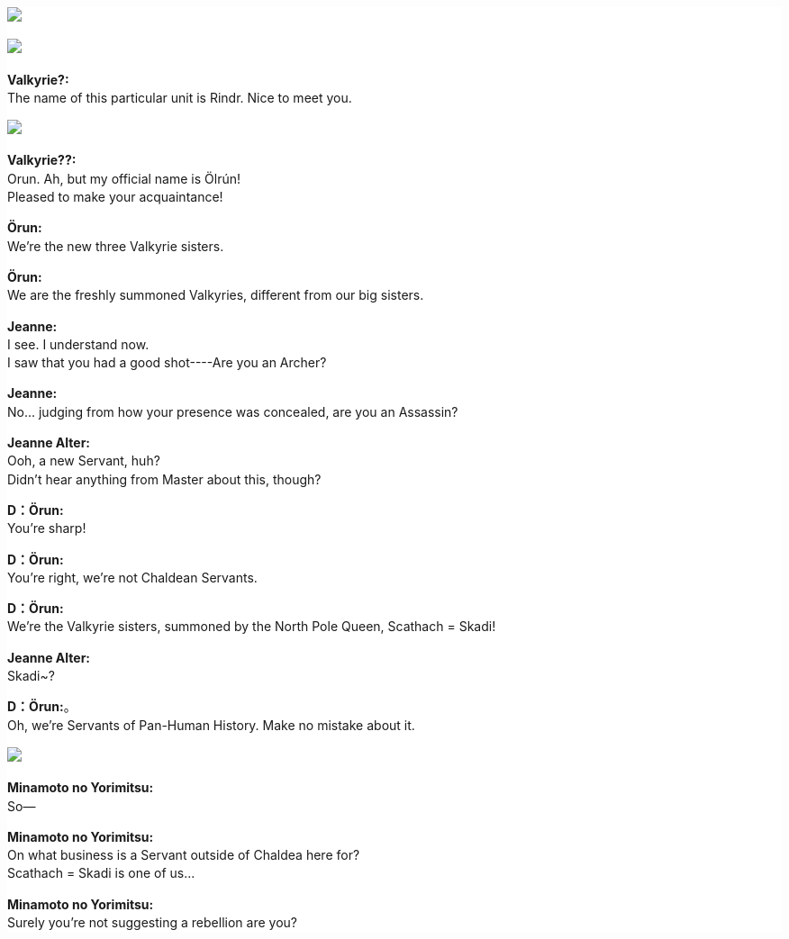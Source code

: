 ![](https://i.imgur.com/IZoNGRP.png)  
  
![](https://i.imgur.com/CzZ5yMs.png)  
  
**Valkyrie?:**  
The name of this particular unit is Rindr. Nice to meet you.  
  
![](https://i.imgur.com/JUgZlkp.png)  
  
**Valkyrie??:**  
Orun. Ah, but my official name is Ölrún!  
Pleased to make your acquaintance!   
  
**Örun:**   
We’re the new three Valkyrie sisters.  
  
**Örun:**   
We are the freshly summoned Valkyries, different from our big sisters.  
  
**Jeanne:**   
I see. I understand now.  
I saw that you had a good shot----Are you an Archer?  
  
**Jeanne:**   
No... judging from how your presence was concealed, are you an Assassin?  
  
**Jeanne Alter:**   
Ooh, a new Servant, huh?  
Didn’t hear anything from Master about this, though?  
  
**D：Örun:**   
You’re sharp!  
  
**D：Örun:**   
You’re right, we’re not Chaldean Servants.  
  
**D：Örun:**   
We’re the Valkyrie sisters, summoned by the North Pole Queen, Scathach = Skadi!  
  
**Jeanne Alter:**   
Skadi~?  
  
**D：Örun:**。  
Oh, we’re Servants of Pan-Human History. Make no mistake about it.  
  
![](https://i.imgur.com/ZXf1PR4.png)  
  
**Minamoto no Yorimitsu:**   
So&mdash;  
  
**Minamoto no Yorimitsu:**   
On what business is a Servant outside of Chaldea here for?  
Scathach = Skadi is one of us...  
  
**Minamoto no Yorimitsu:**   
Surely you’re not suggesting a rebellion are you?  
  